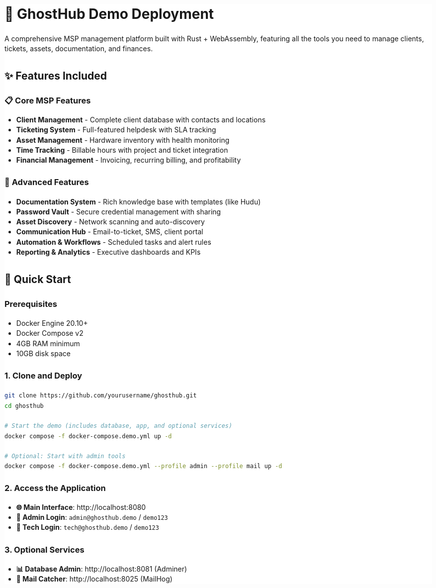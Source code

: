 # 🚀 GhostHub Demo Deployment

A comprehensive MSP management platform built with Rust + WebAssembly, featuring all the tools you need to manage clients, tickets, assets, documentation, and finances.

## ✨ Features Included

### 📋 **Core MSP Features**
- **Client Management** - Complete client database with contacts and locations
- **Ticketing System** - Full-featured helpdesk with SLA tracking
- **Asset Management** - Hardware inventory with health monitoring
- **Time Tracking** - Billable hours with project and ticket integration
- **Financial Management** - Invoicing, recurring billing, and profitability

### 🔐 **Advanced Features** 
- **Documentation System** - Rich knowledge base with templates (like Hudu)
- **Password Vault** - Secure credential management with sharing
- **Asset Discovery** - Network scanning and auto-discovery
- **Communication Hub** - Email-to-ticket, SMS, client portal
- **Automation & Workflows** - Scheduled tasks and alert rules
- **Reporting & Analytics** - Executive dashboards and KPIs

## 🚀 Quick Start

### Prerequisites
- Docker Engine 20.10+
- Docker Compose v2
- 4GB RAM minimum
- 10GB disk space

### 1. Clone and Deploy
```bash
git clone https://github.com/yourusername/ghosthub.git
cd ghosthub

# Start the demo (includes database, app, and optional services)
docker compose -f docker-compose.demo.yml up -d

# Optional: Start with admin tools
docker compose -f docker-compose.demo.yml --profile admin --profile mail up -d
```

### 2. Access the Application
- **🌐 Main Interface**: http://localhost:8080
- **👤 Admin Login**: `admin@ghosthub.demo` / `demo123`
- **🔧 Tech Login**: `tech@ghosthub.demo` / `demo123`

### 3. Optional Services
- **📊 Database Admin**: http://localhost:8081 (Adminer)
- **📧 Mail Catcher**: http://localhost:8025 (MailHog)
